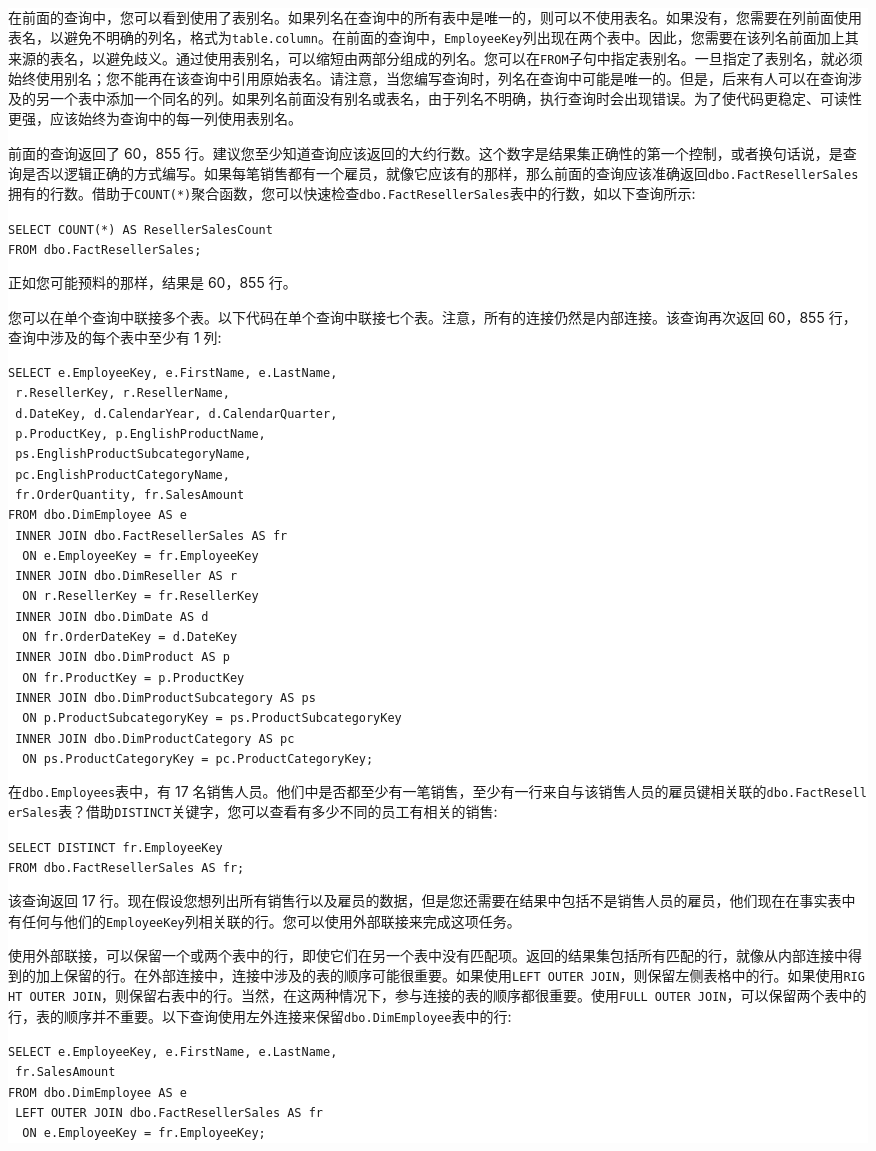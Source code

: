 在前面的查询中，您可以看到使用了表别名。如果列名在查询中的所有表中是唯一的，则可以不使用表名。如果没有，您需要在列前面使用表名，以避免不明确的列名，格式为`table.column`。在前面的查询中，`EmployeeKey`列出现在两个表中。因此，您需要在该列名前面加上其来源的表名，以避免歧义。通过使用表别名，可以缩短由两部分组成的列名。您可以在`FROM`子句中指定表别名。一旦指定了表别名，就必须始终使用别名；您不能再在该查询中引用原始表名。请注意，当您编写查询时，列名在查询中可能是唯一的。但是，后来有人可以在查询涉及的另一个表中添加一个同名的列。如果列名前面没有别名或表名，由于列名不明确，执行查询时会出现错误。为了使代码更稳定、可读性更强，应该始终为查询中的每一列使用表别名。

前面的查询返回了 60，855 行。建议您至少知道查询应该返回的大约行数。这个数字是结果集正确性的第一个控制，或者换句话说，是查询是否以逻辑正确的方式编写。如果每笔销售都有一个雇员，就像它应该有的那样，那么前面的查询应该准确返回`dbo.FactResellerSales`拥有的行数。借助于`COUNT(*)`聚合函数，您可以快速检查`dbo.FactResellerSales`表中的行数，如以下查询所示:

```
SELECT COUNT(*) AS ResellerSalesCount
FROM dbo.FactResellerSales;
```

正如您可能预料的那样，结果是 60，855 行。

您可以在单个查询中联接多个表。以下代码在单个查询中联接七个表。注意，所有的连接仍然是内部连接。该查询再次返回 60，855 行，查询中涉及的每个表中至少有 1 列:

```
SELECT e.EmployeeKey, e.FirstName, e.LastName,
 r.ResellerKey, r.ResellerName,
 d.DateKey, d.CalendarYear, d.CalendarQuarter,
 p.ProductKey, p.EnglishProductName,
 ps.EnglishProductSubcategoryName,
 pc.EnglishProductCategoryName,
 fr.OrderQuantity, fr.SalesAmount
FROM dbo.DimEmployee AS e
 INNER JOIN dbo.FactResellerSales AS fr
  ON e.EmployeeKey = fr.EmployeeKey
 INNER JOIN dbo.DimReseller AS r
  ON r.ResellerKey = fr.ResellerKey
 INNER JOIN dbo.DimDate AS d
  ON fr.OrderDateKey = d.DateKey
 INNER JOIN dbo.DimProduct AS p
  ON fr.ProductKey = p.ProductKey
 INNER JOIN dbo.DimProductSubcategory AS ps
  ON p.ProductSubcategoryKey = ps.ProductSubcategoryKey
 INNER JOIN dbo.DimProductCategory AS pc
  ON ps.ProductCategoryKey = pc.ProductCategoryKey;
```

在`dbo.Employees`表中，有 17 名销售人员。他们中是否都至少有一笔销售，至少有一行来自与该销售人员的雇员键相关联的`dbo.FactResellerSales`表？借助`DISTINCT`关键字，您可以查看有多少不同的员工有相关的销售:

```
SELECT DISTINCT fr.EmployeeKey
FROM dbo.FactResellerSales AS fr;
```

该查询返回 17 行。现在假设您想列出所有销售行以及雇员的数据，但是您还需要在结果中包括不是销售人员的雇员，他们现在在事实表中有任何与他们的`EmployeeKey`列相关联的行。您可以使用外部联接来完成这项任务。

使用外部联接，可以保留一个或两个表中的行，即使它们在另一个表中没有匹配项。返回的结果集包括所有匹配的行，就像从内部连接中得到的加上保留的行。在外部连接中，连接中涉及的表的顺序可能很重要。如果使用`LEFT OUTER JOIN`，则保留左侧表格中的行。如果使用`RIGHT OUTER JOIN`，则保留右表中的行。当然，在这两种情况下，参与连接的表的顺序都很重要。使用`FULL OUTER JOIN`，可以保留两个表中的行，表的顺序并不重要。以下查询使用左外连接来保留`dbo.DimEmployee`表中的行:

```
SELECT e.EmployeeKey, e.FirstName, e.LastName,
 fr.SalesAmount
FROM dbo.DimEmployee AS e
 LEFT OUTER JOIN dbo.FactResellerSales AS fr
  ON e.EmployeeKey = fr.EmployeeKey;
```
